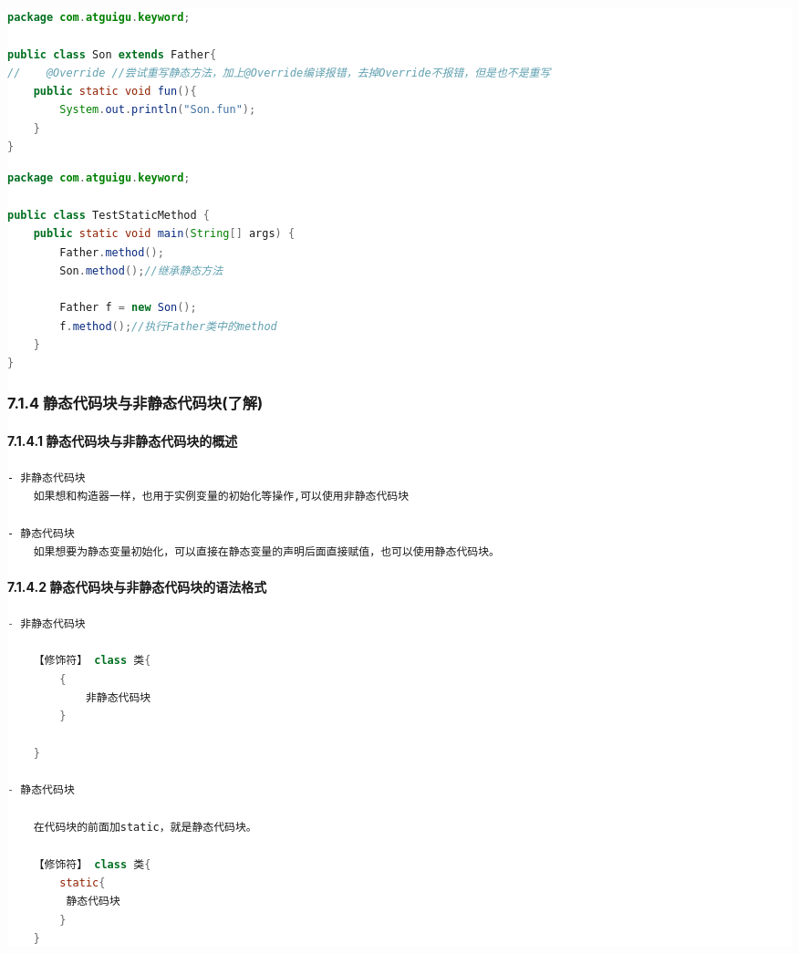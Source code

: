 ```java
package com.atguigu.keyword;

public class Son extends Father{
//    @Override //尝试重写静态方法，加上@Override编译报错，去掉Override不报错，但是也不是重写
    public static void fun(){
        System.out.println("Son.fun");
    }
}
```

```java
package com.atguigu.keyword;

public class TestStaticMethod {
    public static void main(String[] args) {
        Father.method();
        Son.method();//继承静态方法

        Father f = new Son();
        f.method();//执行Father类中的method
    }
}
```

### 7.1.4 静态代码块与非静态代码块(了解)

#### 7.1.4.1 静态代码块与非静态代码块的概述

```tex
- 非静态代码块
	如果想和构造器一样，也用于实例变量的初始化等操作,可以使用非静态代码块
	
- 静态代码块
	如果想要为静态变量初始化，可以直接在静态变量的声明后面直接赋值，也可以使用静态代码块。
```

#### 7.1.4.2 静态代码块与非静态代码块的语法格式

```java
- 非静态代码块

	【修饰符】 class 类{
    	{
        	非静态代码块
    	}
       
	}

- 静态代码块

	在代码块的前面加static，就是静态代码块。

	【修饰符】 class 类{
		static{
       	 静态代码块
    	}
	}
```
